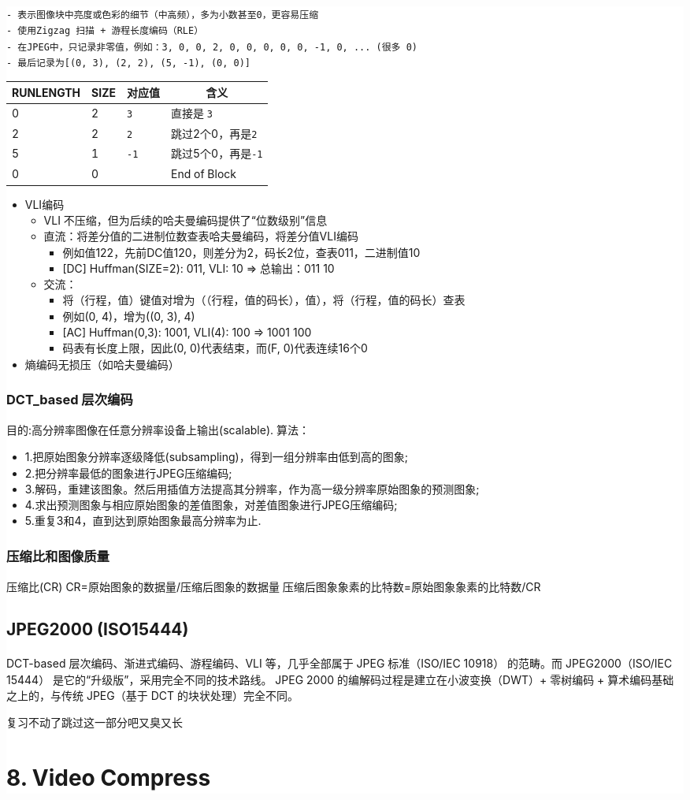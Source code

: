     - 表示图像块中亮度或色彩的细节（中高频），多为小数甚至0，更容易压缩
    - 使用Zigzag 扫描 + 游程长度编码（RLE）
    - 在JPEG中，只记录非零值，例如：3, 0, 0, 2, 0, 0, 0, 0, 0, -1, 0, ... (很多 0)
    - 最后记录为[(0, 3), (2, 2), (5, -1), (0, 0)]

| RUNLENGTH | SIZE | 对应值 | 含义               |
| --------- | ---- | ------ | ------------------ |
| 0         | 2    | `3`    | 直接是 `3`         |
| 2         | 2    | `2`    | 跳过2个0，再是`2`  |
| 5         | 1    | `-1`   | 跳过5个0，再是`-1` |
| 0         | 0    |        | End of Block       |
- VLI编码
  - VLI 不压缩，但为后续的哈夫曼编码提供了“位数级别”信息
  - 直流：将差分值的二进制位数查表哈夫曼编码，将差分值VLI编码
    - 例如值122，先前DC值120，则差分为2，码长2位，查表011，二进制值10
    - [DC] Huffman(SIZE=2): 011, VLI: 10 ⇒ 总输出：011 10
  - 交流：
    - 将（行程，值）键值对增为（（行程，值的码长），值），将（行程，值的码长）查表
    - 例如(0, 4)，增为((0, 3), 4)
    - [AC] Huffman(0,3): 1001, VLI(4): 100 ⇒ 1001 100
    - 码表有长度上限，因此(0, 0)代表结束，而(F, 0)代表连续16个0
- 熵编码无损压（如哈夫曼编码）

### DCT_based 层次编码

目的:高分辨率图像在任意分辨率设备上输出(scalable).
算法：
- 1.把原始图象分辨率逐级降低(subsampling)，得到一组分辨率由低到高的图象;
- 2.把分辨率最低的图象进行JPEG压缩编码;
- 3.解码，重建该图象。然后用插值方法提高其分辨率，作为高一级分辨率原始图象的预测图象;
- 4.求出预测图象与相应原始图象的差值图象，对差值图象进行JPEG压缩编码;
- 5.重复3和4，直到达到原始图象最高分辨率为止.

### 压缩比和图像质量

压缩比(CR)
CR=原始图象的数据量/压缩后图象的数据量
压缩后图象象素的比特数=原始图象象素的比特数/CR

## JPEG2000 (ISO15444)

DCT-based 层次编码、渐进式编码、游程编码、VLI 等，几乎全部属于 JPEG 标准（ISO/IEC 10918） 的范畴。而 JPEG2000（ISO/IEC 15444） 是它的“升级版”，采用完全不同的技术路线。
JPEG 2000 的编解码过程是建立在小波变换（DWT）+ 零树编码 + 算术编码基础之上的，与传统 JPEG（基于 DCT 的块状处理）完全不同。

复习不动了跳过这一部分吧又臭又长

# 8. Video Compress
